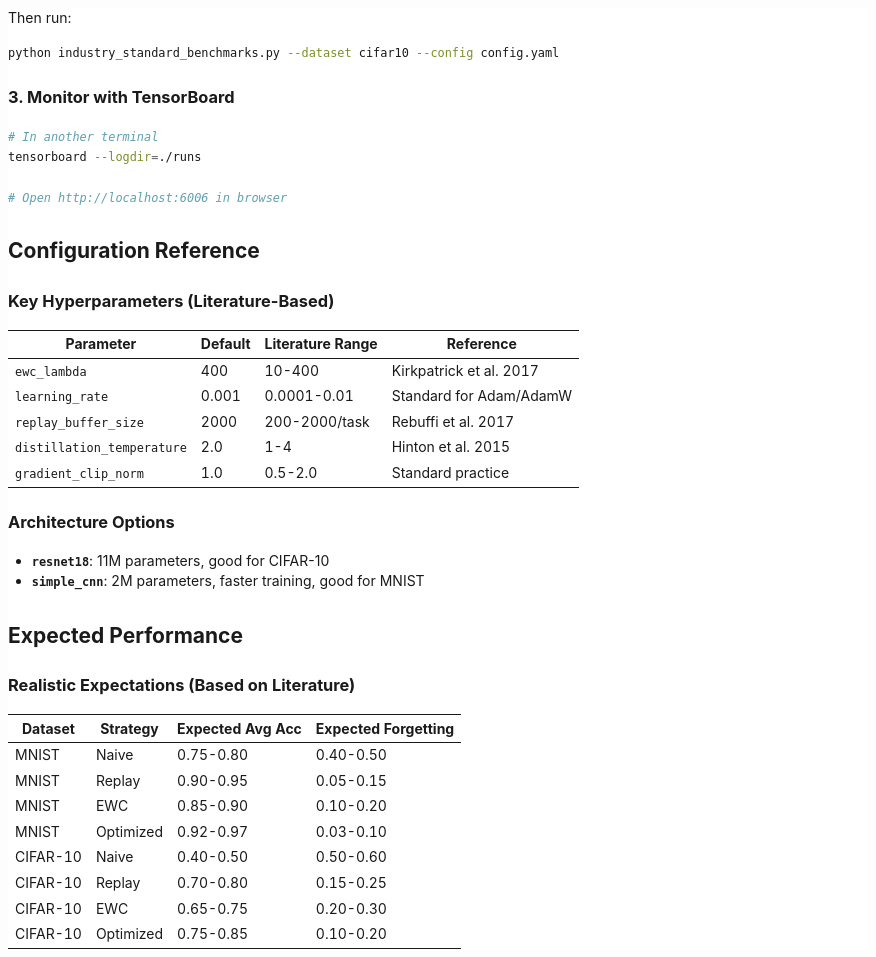 Then run:

```bash
python industry_standard_benchmarks.py --dataset cifar10 --config config.yaml
```

### 3. Monitor with TensorBoard

```bash
# In another terminal
tensorboard --logdir=./runs

# Open http://localhost:6006 in browser
```

## Configuration Reference

### Key Hyperparameters (Literature-Based)

| Parameter                  | Default | Literature Range | Reference               |
| -------------------------- | ------- | ---------------- | ----------------------- |
| `ewc_lambda`               | 400     | 10-400           | Kirkpatrick et al. 2017 |
| `learning_rate`            | 0.001   | 0.0001-0.01      | Standard for Adam/AdamW |
| `replay_buffer_size`       | 2000    | 200-2000/task    | Rebuffi et al. 2017     |
| `distillation_temperature` | 2.0     | 1-4              | Hinton et al. 2015      |
| `gradient_clip_norm`       | 1.0     | 0.5-2.0          | Standard practice       |

### Architecture Options

- **`resnet18`**: 11M parameters, good for CIFAR-10
- **`simple_cnn`**: 2M parameters, faster training, good for MNIST

## Expected Performance

### Realistic Expectations (Based on Literature)

| Dataset  | Strategy  | Expected Avg Acc | Expected Forgetting |
| -------- | --------- | ---------------- | ------------------- |
| MNIST    | Naive     | 0.75-0.80        | 0.40-0.50           |
| MNIST    | Replay    | 0.90-0.95        | 0.05-0.15           |
| MNIST    | EWC       | 0.85-0.90        | 0.10-0.20           |
| MNIST    | Optimized | 0.92-0.97        | 0.03-0.10           |
| CIFAR-10 | Naive     | 0.40-0.50        | 0.50-0.60           |
| CIFAR-10 | Replay    | 0.70-0.80        | 0.15-0.25           |
| CIFAR-10 | EWC       | 0.65-0.75        | 0.20-0.30           |
| CIFAR-10 | Optimized | 0.75-0.85        | 0.10-0.20           |
